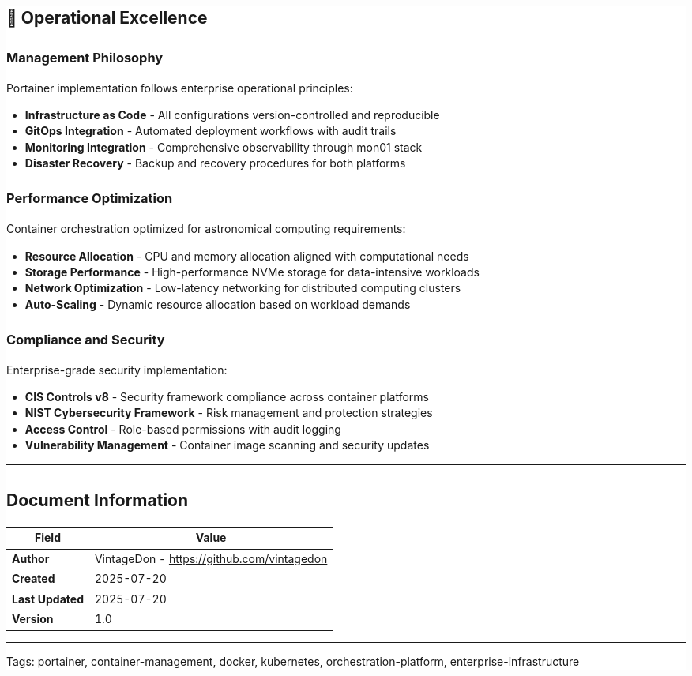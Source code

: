 
## **🎯 Operational Excellence**

### **Management Philosophy**

Portainer implementation follows enterprise operational principles:

- **Infrastructure as Code** - All configurations version-controlled and reproducible
- **GitOps Integration** - Automated deployment workflows with audit trails
- **Monitoring Integration** - Comprehensive observability through mon01 stack
- **Disaster Recovery** - Backup and recovery procedures for both platforms

### **Performance Optimization**

Container orchestration optimized for astronomical computing requirements:

- **Resource Allocation** - CPU and memory allocation aligned with computational needs
- **Storage Performance** - High-performance NVMe storage for data-intensive workloads
- **Network Optimization** - Low-latency networking for distributed computing clusters
- **Auto-Scaling** - Dynamic resource allocation based on workload demands

### **Compliance and Security**

Enterprise-grade security implementation:

- **CIS Controls v8** - Security framework compliance across container platforms
- **NIST Cybersecurity Framework** - Risk management and protection strategies
- **Access Control** - Role-based permissions with audit logging
- **Vulnerability Management** - Container image scanning and security updates

---

## **Document Information**

| **Field** | **Value** |
|-----------|-----------|
| **Author** | VintageDon - <https://github.com/vintagedon> |
| **Created** | 2025-07-20 |
| **Last Updated** | 2025-07-20 |
| **Version** | 1.0 |

---
Tags: portainer, container-management, docker, kubernetes, orchestration-platform, enterprise-infrastructure
